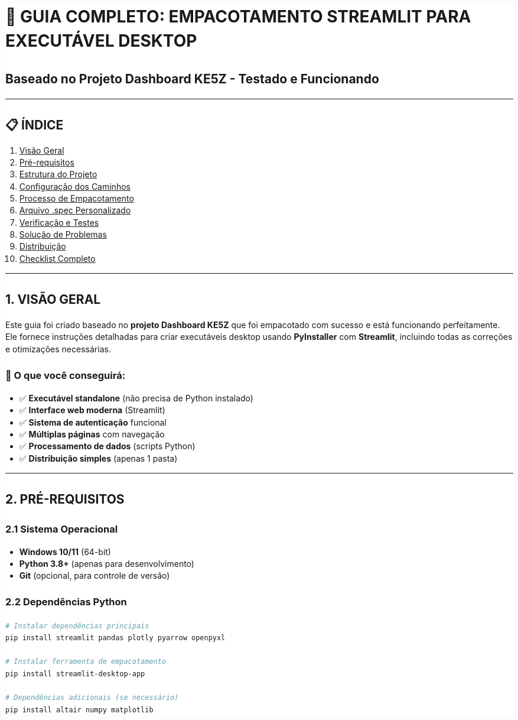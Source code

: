 # 🚀 GUIA COMPLETO: EMPACOTAMENTO STREAMLIT PARA EXECUTÁVEL DESKTOP
## Baseado no Projeto Dashboard KE5Z - Testado e Funcionando

---

## 📋 ÍNDICE
1. [Visão Geral](#visão-geral)
2. [Pré-requisitos](#pré-requisitos)
3. [Estrutura do Projeto](#estrutura-do-projeto)
4. [Configuração dos Caminhos](#configuração-dos-caminhos)
5. [Processo de Empacotamento](#processo-de-empacotamento)
6. [Arquivo .spec Personalizado](#arquivo-spec-personalizado)
7. [Verificação e Testes](#verificação-e-testes)
8. [Solução de Problemas](#solução-de-problemas)
9. [Distribuição](#distribuição)
10. [Checklist Completo](#checklist-completo)

---

## 1. VISÃO GERAL

Este guia foi criado baseado no **projeto Dashboard KE5Z** que foi empacotado com sucesso e está funcionando perfeitamente. Ele fornece instruções detalhadas para criar executáveis desktop usando **PyInstaller** com **Streamlit**, incluindo todas as correções e otimizações necessárias.

### 🎯 O que você conseguirá:
- ✅ **Executável standalone** (não precisa de Python instalado)
- ✅ **Interface web moderna** (Streamlit)
- ✅ **Sistema de autenticação** funcional
- ✅ **Múltiplas páginas** com navegação
- ✅ **Processamento de dados** (scripts Python)
- ✅ **Distribuição simples** (apenas 1 pasta)

---

## 2. PRÉ-REQUISITOS

### 2.1 Sistema Operacional
- **Windows 10/11** (64-bit)
- **Python 3.8+** (apenas para desenvolvimento)
- **Git** (opcional, para controle de versão)

### 2.2 Dependências Python
```bash
# Instalar dependências principais
pip install streamlit pandas plotly pyarrow openpyxl

# Instalar ferramenta de empacotamento
pip install streamlit-desktop-app

# Dependências adicionais (se necessário)
pip install altair numpy matplotlib
```

